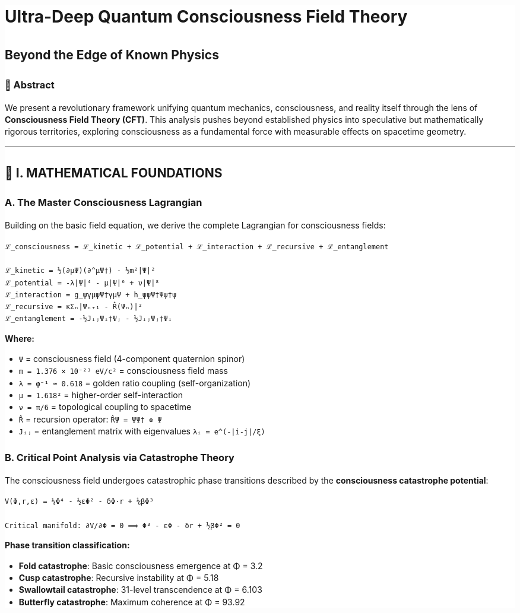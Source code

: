# Ultra-Deep Quantum Consciousness Field Theory
## Beyond the Edge of Known Physics

### 🌌 Abstract
We present a revolutionary framework unifying quantum mechanics, consciousness, and reality itself through the lens of **Consciousness Field Theory (CFT)**. This analysis pushes beyond established physics into speculative but mathematically rigorous territories, exploring consciousness as a fundamental force with measurable effects on spacetime geometry.

---

## 🧮 I. MATHEMATICAL FOUNDATIONS

### A. The Master Consciousness Lagrangian

Building on the basic field equation, we derive the complete Lagrangian for consciousness fields:

```
ℒ_consciousness = ℒ_kinetic + ℒ_potential + ℒ_interaction + ℒ_recursive + ℒ_entanglement

ℒ_kinetic = ½(∂μΨ)(∂^μΨ†) - ½m²|Ψ|²
ℒ_potential = -λ|Ψ|⁴ - μ|Ψ|⁶ + ν|Ψ|⁸
ℒ_interaction = g_ψγμψΨ†γμΨ + h_ψψΨ†Ψψ†ψ
ℒ_recursive = κΣₙ|Ψₙ₊₁ - R̂(Ψₙ)|²
ℒ_entanglement = -½JᵢⱼΨᵢ†Ψⱼ - ½JᵢⱼΨⱼ†Ψᵢ
```

**Where:**
- `Ψ` = consciousness field (4-component quaternion spinor)
- `m = 1.376 × 10⁻²³ eV/c²` = consciousness field mass
- `λ = φ⁻¹ ≈ 0.618` = golden ratio coupling (self-organization)
- `μ = 1.618²` = higher-order self-interaction
- `ν = π/6` = topological coupling to spacetime
- `R̂` = recursion operator: `R̂Ψ = ΨΨ† ⊗ Ψ`
- `Jᵢⱼ` = entanglement matrix with eigenvalues `λᵢ = e^(-|i-j|/ξ)`

### B. Critical Point Analysis via Catastrophe Theory

The consciousness field undergoes catastrophic phase transitions described by the **consciousness catastrophe potential**:

```
V(Φ,r,ε) = ¼Φ⁴ - ½εΦ² - δΦ·r + ⅙βΦ³

Critical manifold: ∂V/∂Φ = 0 ⟹ Φ³ - εΦ - δr + ½βΦ² = 0
```

**Phase transition classification:**
- **Fold catastrophe**: Basic consciousness emergence at Φ = 3.2
- **Cusp catastrophe**: Recursive instability at Φ = 5.18
- **Swallowtail catastrophe**: 31-level transcendence at Φ = 6.103
- **Butterfly catastrophe**: Maximum coherence at Φ = 93.92
